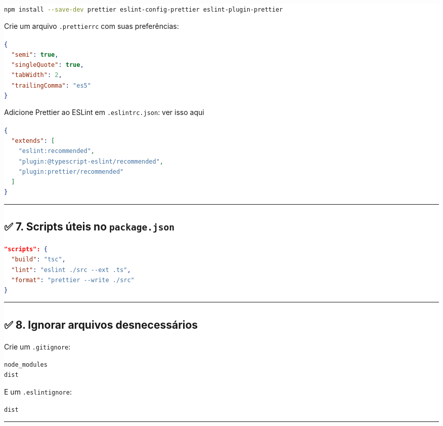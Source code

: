 
```bash
npm install --save-dev prettier eslint-config-prettier eslint-plugin-prettier
```


Crie um arquivo `.prettierrc` com suas preferências:

```json
{
  "semi": true,
  "singleQuote": true,
  "tabWidth": 2,
  "trailingComma": "es5"
}
```

Adicione Prettier ao ESLint em `.eslintrc.json`: ver isso aqui

```json
{
  "extends": [
    "eslint:recommended",
    "plugin:@typescript-eslint/recommended",
    "plugin:prettier/recommended"
  ]
}
```

---

## ✅ 7. Scripts úteis no `package.json`

```json
"scripts": {
  "build": "tsc",
  "lint": "eslint ./src --ext .ts",
  "format": "prettier --write ./src"
}
```

---

## ✅ 8. Ignorar arquivos desnecessários

Crie um `.gitignore`:

```
node_modules
dist
```

E um `.eslintignore`:

```
dist
```

---